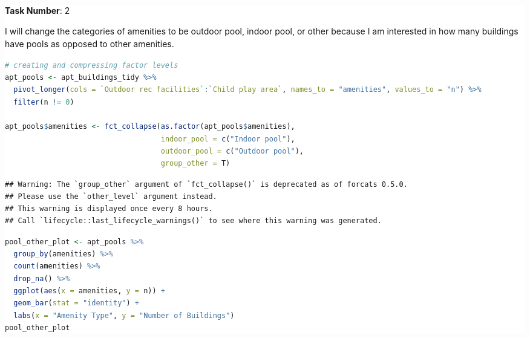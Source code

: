 


**Task Number**: 2

I will change the categories of amenities to be outdoor pool, indoor
pool, or other because I am interested in how many buildings have pools
as opposed to other amenities.

``` r
# creating and compressing factor levels
apt_pools <- apt_buildings_tidy %>%
  pivot_longer(cols = `Outdoor rec facilities`:`Child play area`, names_to = "amenities", values_to = "n") %>%
  filter(n != 0)

apt_pools$amenities <- fct_collapse(as.factor(apt_pools$amenities),
                                    indoor_pool = c("Indoor pool"),
                                    outdoor_pool = c("Outdoor pool"),
                                    group_other = T)
```

    ## Warning: The `group_other` argument of `fct_collapse()` is deprecated as of forcats 0.5.0.
    ## Please use the `other_level` argument instead.
    ## This warning is displayed once every 8 hours.
    ## Call `lifecycle::last_lifecycle_warnings()` to see where this warning was generated.

``` r
pool_other_plot <- apt_pools %>%
  group_by(amenities) %>%
  count(amenities) %>%
  drop_na() %>%
  ggplot(aes(x = amenities, y = n)) +
  geom_bar(stat = "identity") +
  labs(x = "Amenity Type", y = "Number of Buildings")
pool_other_plot
```
